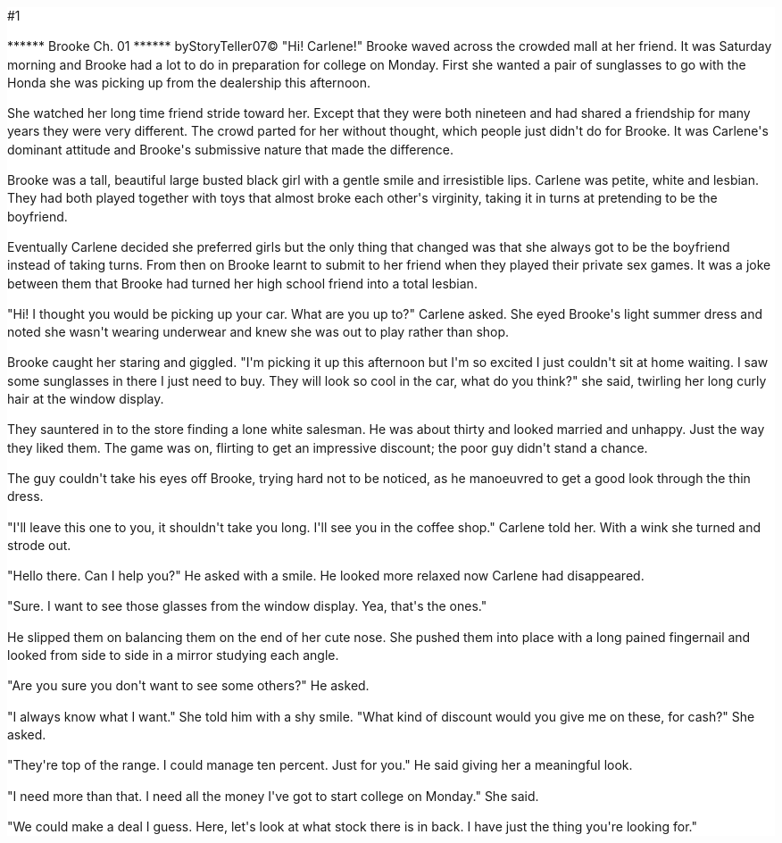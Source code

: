 #1 

 

 ****** Brooke Ch. 01 ****** byStoryTeller07© "Hi! Carlene!" Brooke waved across the crowded mall at her friend. It was Saturday morning and Brooke had a lot to do in preparation for college on Monday. First she wanted a pair of sunglasses to go with the Honda she was picking up from the dealership this afternoon. 

 She watched her long time friend stride toward her. Except that they were both nineteen and had shared a friendship for many years they were very different. The crowd parted for her without thought, which people just didn't do for Brooke. It was Carlene's dominant attitude and Brooke's submissive nature that made the difference. 

 Brooke was a tall, beautiful large busted black girl with a gentle smile and irresistible lips. Carlene was petite, white and lesbian. They had both played together with toys that almost broke each other's virginity, taking it in turns at pretending to be the boyfriend. 

 Eventually Carlene decided she preferred girls but the only thing that changed was that she always got to be the boyfriend instead of taking turns. From then on Brooke learnt to submit to her friend when they played their private sex games. It was a joke between them that Brooke had turned her high school friend into a total lesbian. 

 "Hi! I thought you would be picking up your car. What are you up to?" Carlene asked. She eyed Brooke's light summer dress and noted she wasn't wearing underwear and knew she was out to play rather than shop. 

 Brooke caught her staring and giggled. "I'm picking it up this afternoon but I'm so excited I just couldn't sit at home waiting. I saw some sunglasses in there I just need to buy. They will look so cool in the car, what do you think?" she said, twirling her long curly hair at the window display. 

 They sauntered in to the store finding a lone white salesman. He was about thirty and looked married and unhappy. Just the way they liked them. The game was on, flirting to get an impressive discount; the poor guy didn't stand a chance. 

 The guy couldn't take his eyes off Brooke, trying hard not to be noticed, as he manoeuvred to get a good look through the thin dress. 

 "I'll leave this one to you, it shouldn't take you long. I'll see you in the coffee shop." Carlene told her. With a wink she turned and strode out. 

 "Hello there. Can I help you?" He asked with a smile. He looked more relaxed now Carlene had disappeared. 

 "Sure. I want to see those glasses from the window display. Yea, that's the ones." 

 He slipped them on balancing them on the end of her cute nose. She pushed them into place with a long pained fingernail and looked from side to side in a mirror studying each angle. 

 "Are you sure you don't want to see some others?" He asked. 

 "I always know what I want." She told him with a shy smile. "What kind of discount would you give me on these, for cash?" She asked. 

 "They're top of the range. I could manage ten percent. Just for you." He said giving her a meaningful look. 

 "I need more than that. I need all the money I've got to start college on Monday." She said. 

 "We could make a deal I guess. Here, let's look at what stock there is in back. I have just the thing you're looking for." 
